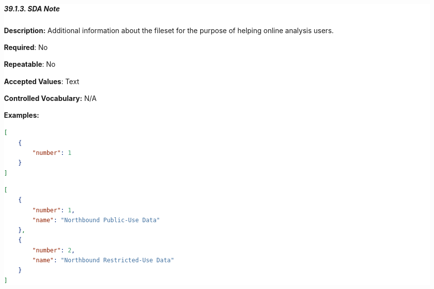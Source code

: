 ##### <a name="filesets_items_sda_note"></a>39.1.3. SDA Note

**Description:** Additional information about the fileset for the purpose of helping online analysis users.

**Required**: No

**Repeatable**: No

**Accepted Values**: Text

**Controlled Vocabulary:** N/A

**Examples:** 

```json
[
    {
        "number": 1
    }
]
```

```json
[
    {
        "number": 1,
        "name": "Northbound Public-Use Data"
    },
    {
        "number": 2,
        "name": "Northbound Restricted-Use Data"
    }
]
```

